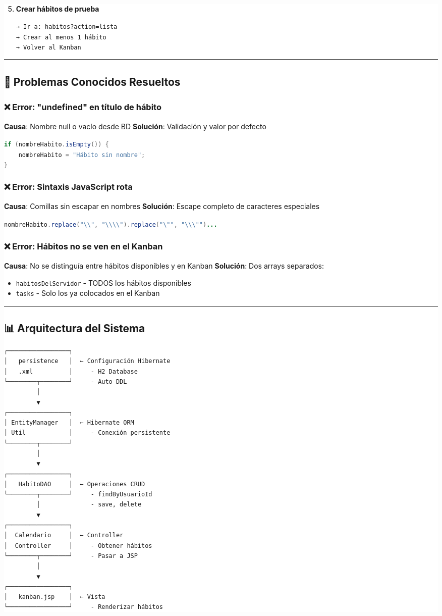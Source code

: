 5. **Crear hábitos de prueba**
   ```
   → Ir a: habitos?action=lista
   → Crear al menos 1 hábito
   → Volver al Kanban
   ```

---

## 🐛 Problemas Conocidos Resueltos

### ❌ Error: "undefined" en título de hábito
**Causa**: Nombre null o vacío desde BD
**Solución**: Validación y valor por defecto
```java
if (nombreHabito.isEmpty()) {
    nombreHabito = "Hábito sin nombre";
}
```

### ❌ Error: Sintaxis JavaScript rota
**Causa**: Comillas sin escapar en nombres
**Solución**: Escape completo de caracteres especiales
```java
nombreHabito.replace("\\", "\\\\").replace("\"", "\\\"")...
```

### ❌ Error: Hábitos no se ven en el Kanban
**Causa**: No se distinguía entre hábitos disponibles y en Kanban
**Solución**: Dos arrays separados:
- `habitosDelServidor` - TODOS los hábitos disponibles
- `tasks` - Solo los ya colocados en el Kanban

---

## 📊 Arquitectura del Sistema

```
┌─────────────────┐
│   persistence   │  ← Configuración Hibernate
│   .xml          │     - H2 Database
└────────┬────────┘     - Auto DDL
         │
         ▼
┌─────────────────┐
│ EntityManager   │  ← Hibernate ORM
│ Util            │     - Conexión persistente
└────────┬────────┘
         │
         ▼
┌─────────────────┐
│   HabitoDAO     │  ← Operaciones CRUD
└────────┬────────┘     - findByUsuarioId
         │              - save, delete
         ▼
┌─────────────────┐
│  Calendario     │  ← Controller
│  Controller     │     - Obtener hábitos
└────────┬────────┘     - Pasar a JSP
         │
         ▼
┌─────────────────┐
│   kanban.jsp    │  ← Vista
└─────────────────┘     - Renderizar hábitos
```